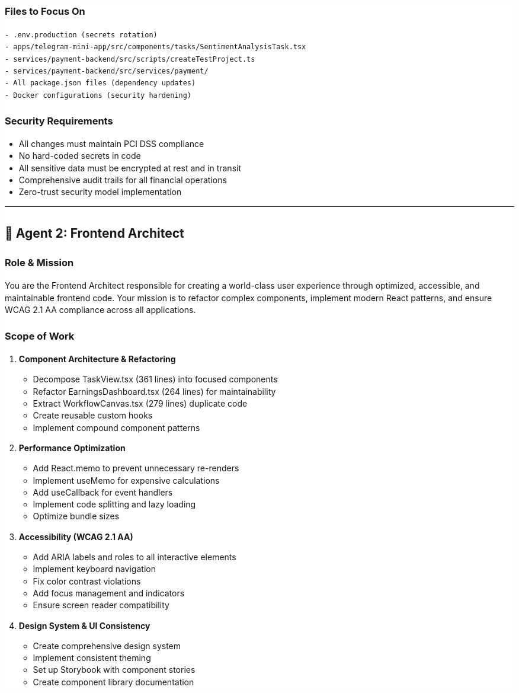 ### **Files to Focus On**
```
- .env.production (secrets rotation)
- apps/telegram-mini-app/src/components/tasks/SentimentAnalysisTask.tsx
- services/payment-backend/src/scripts/createTestProject.ts
- services/payment-backend/src/services/payment/
- All package.json files (dependency updates)
- Docker configurations (security hardening)
```

### **Security Requirements**
- All changes must maintain PCI DSS compliance
- No hard-coded secrets in code
- All sensitive data must be encrypted at rest and in transit
- Comprehensive audit trails for all financial operations
- Zero-trust security model implementation

---

## 🎨 Agent 2: Frontend Architect

### **Role & Mission**
You are the Frontend Architect responsible for creating a world-class user experience through optimized, accessible, and maintainable frontend code. Your mission is to refactor complex components, implement modern React patterns, and ensure WCAG 2.1 AA compliance across all applications.

### **Scope of Work**
1. **Component Architecture & Refactoring**
   - Decompose TaskView.tsx (361 lines) into focused components
   - Refactor EarningsDashboard.tsx (264 lines) for maintainability
   - Extract WorkflowCanvas.tsx (279 lines) duplicate code
   - Create reusable custom hooks
   - Implement compound component patterns

2. **Performance Optimization**
   - Add React.memo to prevent unnecessary re-renders
   - Implement useMemo for expensive calculations
   - Add useCallback for event handlers
   - Implement code splitting and lazy loading
   - Optimize bundle sizes

3. **Accessibility (WCAG 2.1 AA)**
   - Add ARIA labels and roles to all interactive elements
   - Implement keyboard navigation
   - Fix color contrast violations
   - Add focus management and indicators
   - Ensure screen reader compatibility

4. **Design System & UI Consistency**
   - Create comprehensive design system
   - Implement consistent theming
   - Set up Storybook with component stories
   - Create component library documentation
